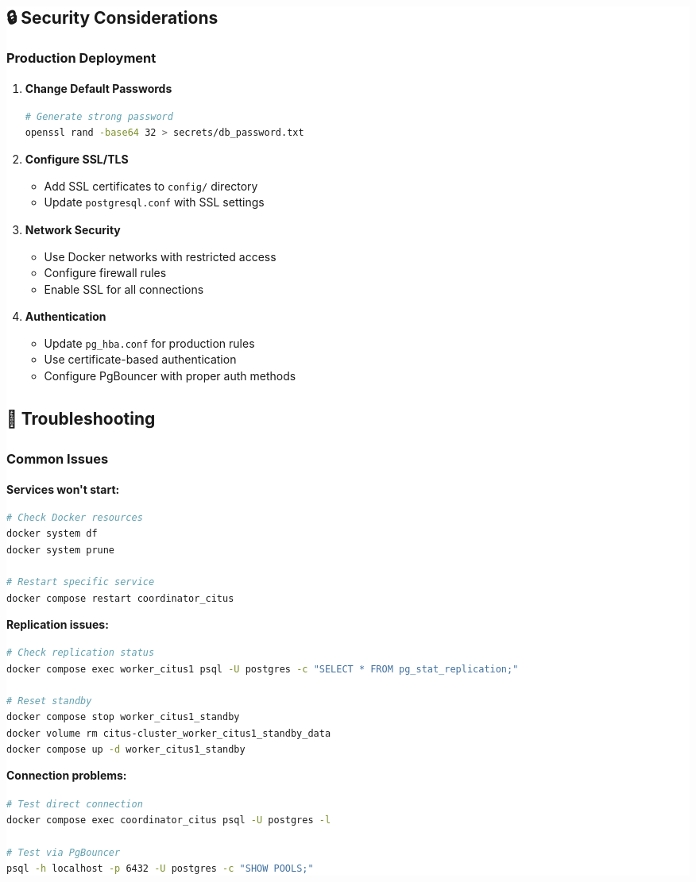## 🔒 Security Considerations

### Production Deployment

1. **Change Default Passwords**
   ```bash
   # Generate strong password
   openssl rand -base64 32 > secrets/db_password.txt
   ```

2. **Configure SSL/TLS**
   - Add SSL certificates to `config/` directory
   - Update `postgresql.conf` with SSL settings

3. **Network Security**
   - Use Docker networks with restricted access
   - Configure firewall rules
   - Enable SSL for all connections

4. **Authentication**
   - Update `pg_hba.conf` for production rules
   - Use certificate-based authentication
   - Configure PgBouncer with proper auth methods

## 🐛 Troubleshooting

### Common Issues

**Services won't start:**
```bash
# Check Docker resources
docker system df
docker system prune

# Restart specific service
docker compose restart coordinator_citus
```

**Replication issues:**
```bash
# Check replication status
docker compose exec worker_citus1 psql -U postgres -c "SELECT * FROM pg_stat_replication;"

# Reset standby
docker compose stop worker_citus1_standby
docker volume rm citus-cluster_worker_citus1_standby_data
docker compose up -d worker_citus1_standby
```

**Connection problems:**
```bash
# Test direct connection
docker compose exec coordinator_citus psql -U postgres -l

# Test via PgBouncer
psql -h localhost -p 6432 -U postgres -c "SHOW POOLS;"
```
